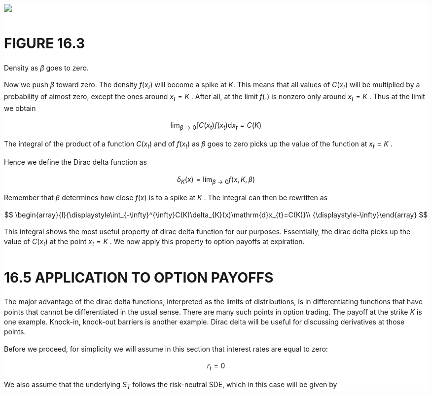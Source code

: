 ![](images/18d0f37340062e313d14ea357d9a62ed5ef5604870ac541d0a5011ce4354ea29.jpg)  

# FIGURE 16.3  

Density as $\beta$ goes to zero.  

Now we push $\beta$ toward zero. The density $f(x_{t})$ will become a spike at $K.$ This means that all values of $C(x_{t})$ will be multiplied by a probability of almost zero, except the ones around $x_{t}=K$ . After all, at the limit $f(.)$ is nonzero only around $x_{t}=K$ . Thus at the limit we obtain  

$$
\operatorname*{lim}_{\beta\rightarrow0}\int C(x_{t})f(x_{t})\mathrm{d}x_{t}=C(K)
$$  

The integral of the product of a function $C(x_{t})$ and of $f(x_{t})$ as $\beta$ goes to zero picks up the value of the function at $x_{t}=K$ .  

Hence we define the Dirac delta function as  

$$
\delta_{K}(x)=\operatorname*{lim}_{\beta\to0}f(x,K,\beta)
$$  

Remember that $\beta$ determines how close $f(x)$ is to a spike at $K$ . The integral can then be rewritten as  

$$
\begin{array}{l}{\displaystyle\int_{-\infty}^{\infty}C(K)\delta_{K}(x)\mathrm{d}x_{t}=C(K)}\\ {\displaystyle-\infty}\end{array}
$$  

This integral shows the most useful property of dirac delta function for our purposes. Essentially, the dirac delta picks up the value of $C(x_{t})$ at the point $x_{t}=K$ . We now apply this property to option payoffs at expiration.  

# 16.5 APPLICATION TO OPTION PAYOFFS  

The major advantage of the dirac delta functions, interpreted as the limits of distributions, is in differentiating functions that have points that cannot be differentiated in the usual sense. There are many such points in option trading. The payoff at the strike $K$ is one example. Knock-in, knock-out barriers is another example. Dirac delta will be useful for discussing derivatives at those points.  

Before we proceed, for simplicity we will assume in this section that interest rates are equal to zero:  

$$
r_{t}=0
$$  

We also assume that the underlying $S_{T}$ follows the risk-neutral SDE, which in this case will be given by  
